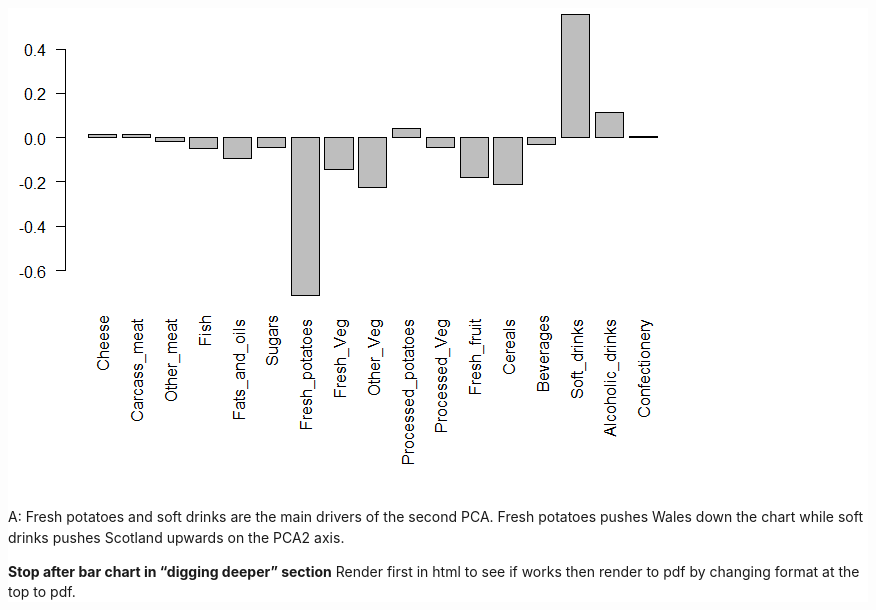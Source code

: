 ![](Class07-HW_files/figure-commonmark/unnamed-chunk-27-1.png)

A: Fresh potatoes and soft drinks are the main drivers of the second
PCA. Fresh potatoes pushes Wales down the chart while soft drinks pushes
Scotland upwards on the PCA2 axis.

**Stop after bar chart in “digging deeper” section** Render first in
html to see if works then render to pdf by changing format at the top to
pdf.

